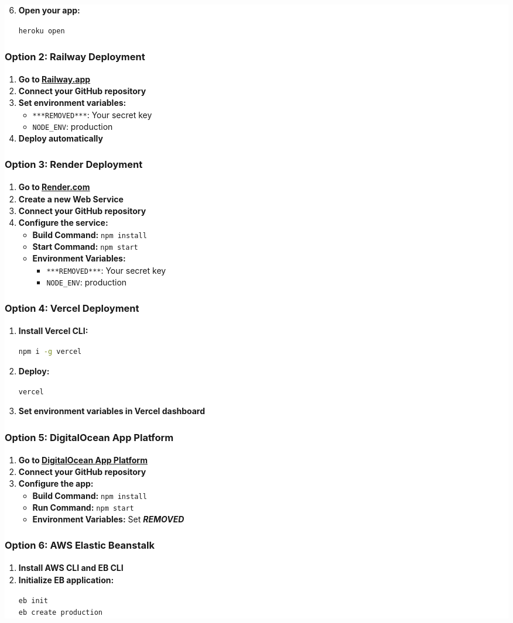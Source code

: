 6. **Open your app:**
   ```bash
   heroku open
   ```

### Option 2: Railway Deployment

1. **Go to [Railway.app](https://railway.app)**
2. **Connect your GitHub repository**
3. **Set environment variables:**
   - `***REMOVED***`: Your secret key
   - `NODE_ENV`: production
4. **Deploy automatically**

### Option 3: Render Deployment

1. **Go to [Render.com](https://render.com)**
2. **Create a new Web Service**
3. **Connect your GitHub repository**
4. **Configure the service:**
   - **Build Command:** `npm install`
   - **Start Command:** `npm start`
   - **Environment Variables:**
     - `***REMOVED***`: Your secret key
     - `NODE_ENV`: production

### Option 4: Vercel Deployment

1. **Install Vercel CLI:**
   ```bash
   npm i -g vercel
   ```

2. **Deploy:**
   ```bash
   vercel
   ```

3. **Set environment variables in Vercel dashboard**

### Option 5: DigitalOcean App Platform

1. **Go to [DigitalOcean App Platform](https://www.digitalocean.com/products/app-platform)**
2. **Connect your GitHub repository**
3. **Configure the app:**
   - **Build Command:** `npm install`
   - **Run Command:** `npm start`
   - **Environment Variables:** Set ***REMOVED***

### Option 6: AWS Elastic Beanstalk

1. **Install AWS CLI and EB CLI**
2. **Initialize EB application:**
   ```bash
   eb init
   eb create production
   ```
